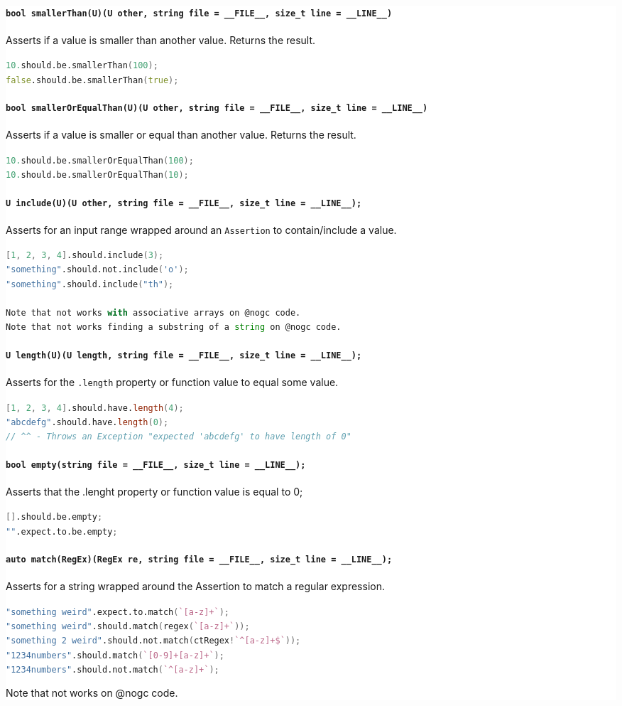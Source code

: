 #### `bool smallerThan(U)(U other, string file = __FILE__, size_t line = __LINE__)`

Asserts if a value is smaller than another value. Returns the result.
```d
10.should.be.smallerThan(100);
false.should.be.smallerThan(true);
```

#### `bool smallerOrEqualThan(U)(U other, string file = __FILE__, size_t line = __LINE__)`

Asserts if a value is smaller or equal than another value. Returns the result.
```d
10.should.be.smallerOrEqualThan(100);
10.should.be.smallerOrEqualThan(10);
```

#### `U include(U)(U other, string file = __FILE__, size_t line = __LINE__);`

Asserts for an input range wrapped around an `Assertion` to contain/include a
value.
```d
[1, 2, 3, 4].should.include(3);
"something".should.not.include('o');
"something".should.include("th");

Note that not works with associative arrays on @nogc code.
Note that not works finding a substring of a string on @nogc code.
```

#### `U length(U)(U length, string file = __FILE__, size_t line = __LINE__);`

Asserts for the `.length` property or function value to equal some value.

```d
[1, 2, 3, 4].should.have.length(4);
"abcdefg".should.have.length(0);
// ^^ - Throws an Exception "expected 'abcdefg' to have length of 0"
```

#### `bool empty(string file = __FILE__, size_t line = __LINE__);`

Asserts that the .lenght property or function value is equal to 0;

```d
[].should.be.empty;
"".expect.to.be.empty;
```

#### `auto match(RegEx)(RegEx re, string file = __FILE__, size_t line = __LINE__);`

Asserts for a string wrapped around the Assertion to match a regular expression.
```d
"something weird".expect.to.match(`[a-z]+`);
"something weird".should.match(regex(`[a-z]+`));
"something 2 weird".should.not.match(ctRegex!`^[a-z]+$`));
"1234numbers".should.match(`[0-9]+[a-z]+`);
"1234numbers".should.not.match(`^[a-z]+`);
```
Note that not works on @nogc code.
